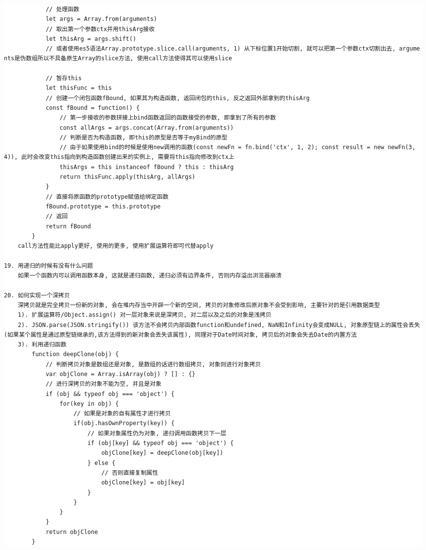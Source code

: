 				// 处理函数
				let args = Array.from(arguments) 
				// 取出第一个参数ctx并用thisArg接收
				let thisArg = args.shift() 
				// 或者使用es5语法Array.prototype.slice.call(arguments, 1) 从下标位置1开始切割, 就可以把第一个参数ctx切割出去, arguments是伪数组所以不具备原生Array的slice方法, 使用call方法使得其可以使用slice
				
				// 暂存this
				let thisFunc = this
				// 创建一个闭包函数fBound, 如果其为构造函数, 返回闭包的this, 反之返回外部拿到的thisArg
				const fBound = function() {
					// 第一步接收的参数拼接上bind函数返回的函数接受的参数, 即拿到了所有的参数
					const allArgs = args.concat(Array.from(arguments))
					// 判断是否为构造函数, 即this的原型是否等于myBind的原型
					// 由于如果使用bind的时候是使用new调用的函数(const newFn = fn.bind('ctx', 1, 2); const result = new newFn(3, 4)), 此时会改变this指向到构造函数创建出来的实例上, 需要将this指向修改到ctx上
					thisArgs = this instanceof fBound ? this : thisArg
					return thisFunc.apply(thisArg, allArgs)
				}
				// 直接将原函数的prototype赋值给绑定函数
				fBound.prototype = this.prototype
				// 返回
				return fBound
			}
		call方法性能比apply更好, 使用的更多, 使用扩展运算符即可代替apply
		
	19. 用递归的时候有没有什么问题
		如果一个函数内可以调用函数本身, 这就是递归函数, 递归必须有边界条件, 否则内存溢出浏览器崩溃
		
	20. 如何实现一个深拷贝
		深拷贝就是完全拷贝一份新的对象, 会在堆内存当中开辟一个新的空间, 拷贝的对象修改后原对象不会受到影响, 主要针对的是引用数据类型
		1). 扩展运算符/Object.assign() 对一层对象来说是深拷贝, 对二层以及之后的对象是浅拷贝
		2). JSON.parse(JSON.stringify()) 该方法不会拷贝内部函数function和undefined, NaN和Infinity会变成NULL, 对象原型链上的属性会丢失(如果某个属性是通过原型链继承的,该方法得到的新对象会丢失该属性), 同理对于Date时间对象, 拷贝后的对象会失去Date的内置方法
		3). 利用递归函数
			function deepClone(obj) {
				// 判断拷贝对象是数组还是对象, 是数组的话进行数组拷贝, 对象则进行对象拷贝
				var objClone = Array.isArray(obj) ? [] : {}
				// 进行深拷贝的对象不能为空, 并且是对象
				if (obj && typeof obj === 'object') {
					for(key in obj) {
						// 如果是对象的自有属性才进行拷贝
						if(obj.hasOwnProperty(key)) {
							// 如果对象属性仍为对象, 递归调用函数拷贝下一层
							if (obj[key] && typeof obj === 'object') {
								objClone[key] = deepClone(obj[key])
							} else {
								// 否则直接复制属性
								objClone[key] = obj[key]
							}
						}
					}
				}
				return objClone
			}
			